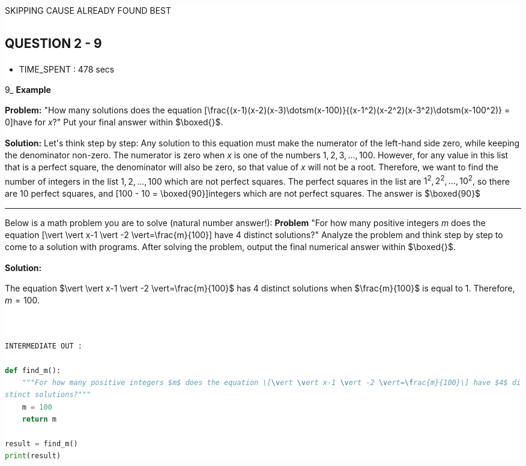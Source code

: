 SKIPPING CAUSE ALREADY FOUND BEST



## QUESTION 2 - 9 
- TIME_SPENT : 478 secs

9_
**Example**

**Problem:** 
"How many solutions does the equation \[\frac{(x-1)(x-2)(x-3)\dotsm(x-100)}{(x-1^2)(x-2^2)(x-3^2)\dotsm(x-100^2)} = 0\]have for $x$?"
Put your final answer within $\boxed{}$.

**Solution:** 
Let's think step by step:
Any solution to this equation must make the numerator of the left-hand side zero, while keeping the denominator non-zero. The numerator is zero when $x$ is one of the numbers $1, 2, 3, \dots, 100.$ However, for any value in this list that is a perfect square, the denominator will also be zero, so that value of $x$ will not be a root. Therefore, we want to find the number of integers in the list $1, 2, \dots, 100$ which are not perfect squares. The perfect squares in the list are $1^2, 2^2, \dots, 10^2,$ so there are $10$ perfect squares, and \[100 - 10 = \boxed{90}\]integers which are not perfect squares. The answer is $\boxed{90}$


---

Below is a math problem you are to solve (natural number answer!):
**Problem**
"For how many positive integers $m$ does the equation \[\vert \vert x-1 \vert -2 \vert=\frac{m}{100}\] have $4$ distinct solutions?"
Analyze the problem and think step by step to come to a solution with programs. After solving the problem, output the final numerical answer within $\boxed{}$.

**Solution:**


The equation $\vert \vert x-1 \vert -2 \vert=\frac{m}{100}$ has $4$ distinct solutions when $\frac{m}{100}$ is equal to $1$. Therefore, $m=100$.

```python


INTERMEDIATE OUT :

def find_m():
    """For how many positive integers $m$ does the equation \[\vert \vert x-1 \vert -2 \vert=\frac{m}{100}\] have $4$ distinct solutions?"""
    m = 100
    return m

result = find_m()
print(result)
```
